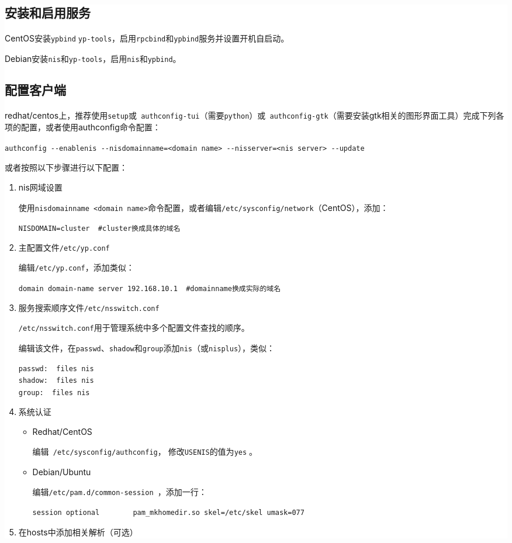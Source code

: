 ## 安装和启用服务

CentOS安装`ypbind` `yp-tools`，启用`rpcbind`和`ypbind`服务并设置开机自启动。

Debian安装`nis`和`yp-tools`，启用`nis`和`ypbind`。

## 配置客户端

redhat/centos上，推荐使用`setup`或` authconfig-tui`（需要`python`）或` authconfig-gtk`（需要安装gtk相关的图形界面工具）完成下列各项的配置，或者使用authconfig命令配置：

```shell
authconfig --enablenis --nisdomainname=<domain name> --nisserver=<nis server> --update
```

或者按照以下步骤进行以下配置：

1. nis网域设置

   使用`nisdomainname <domain name>`命令配置，或者编辑`/etc/sysconfig/network`（CentOS），添加：

   ```shell
   NISDOMAIN=cluster  #cluster换成具体的域名
   ```

2. 主配置文件`/etc/yp.conf`

   编辑`/etc/yp.conf`，添加类似：

   ```shell
   domain domain-name server 192.168.10.1  #domainname换成实际的域名
   ```

3. 服务搜索顺序文件`/etc/nsswitch.conf `

   `/etc/nsswitch.conf`用于管理系统中多个配置文件查找的顺序。

   编辑该文件，在`passwd`、`shadow`和`group`添加`nis`（或`nisplus`），类似：

   ```shell
   passwd:  files nis
   shadow:  files nis
   group:  files nis
   ```

4. 系统认证

   - Redhat/CentOS

     编辑` /etc/sysconfig/authconfig`， 修改`USENIS`的值为`yes` 。

   - Debian/Ubuntu

     编辑`/etc/pam.d/common-session `，添加一行：

     ```shell
     session optional        pam_mkhomedir.so skel=/etc/skel umask=077
     ```

5. 在hosts中添加相关解析（可选）
